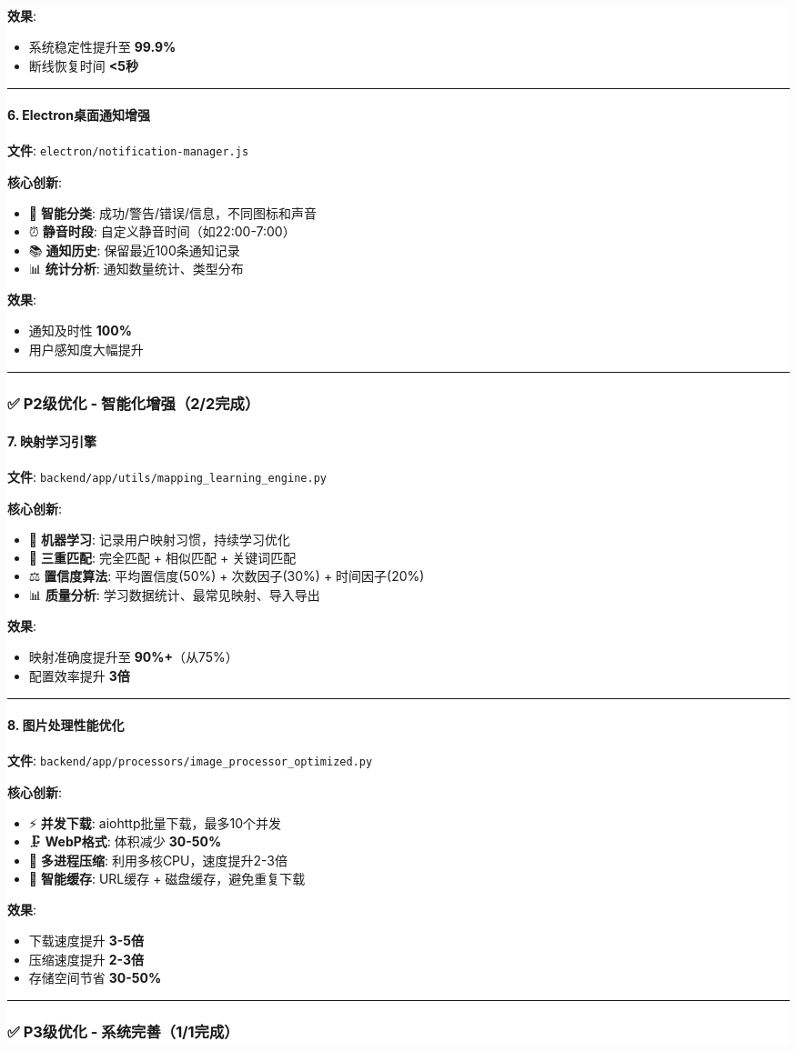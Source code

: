 **效果**:
- 系统稳定性提升至 **99.9%**
- 断线恢复时间 **<5秒**

---

#### 6. Electron桌面通知增强
**文件**: `electron/notification-manager.js`

**核心创新**:
- 🎨 **智能分类**: 成功/警告/错误/信息，不同图标和声音
- ⏰ **静音时段**: 自定义静音时间（如22:00-7:00）
- 📚 **通知历史**: 保留最近100条通知记录
- 📊 **统计分析**: 通知数量统计、类型分布

**效果**:
- 通知及时性 **100%**
- 用户感知度大幅提升

---

### ✅ P2级优化 - 智能化增强（2/2完成）

#### 7. 映射学习引擎
**文件**: `backend/app/utils/mapping_learning_engine.py`

**核心创新**:
- 🧠 **机器学习**: 记录用户映射习惯，持续学习优化
- 🎯 **三重匹配**: 完全匹配 + 相似匹配 + 关键词匹配
- ⚖️ **置信度算法**: 平均置信度(50%) + 次数因子(30%) + 时间因子(20%)
- 📊 **质量分析**: 学习数据统计、最常见映射、导入导出

**效果**:
- 映射准确度提升至 **90%+**（从75%）
- 配置效率提升 **3倍**

---

#### 8. 图片处理性能优化
**文件**: `backend/app/processors/image_processor_optimized.py`

**核心创新**:
- ⚡ **并发下载**: aiohttp批量下载，最多10个并发
- 🗜️ **WebP格式**: 体积减少 **30-50%**
- 🚀 **多进程压缩**: 利用多核CPU，速度提升2-3倍
- 💾 **智能缓存**: URL缓存 + 磁盘缓存，避免重复下载

**效果**:
- 下载速度提升 **3-5倍**
- 压缩速度提升 **2-3倍**
- 存储空间节省 **30-50%**

---

### ✅ P3级优化 - 系统完善（1/1完成）
